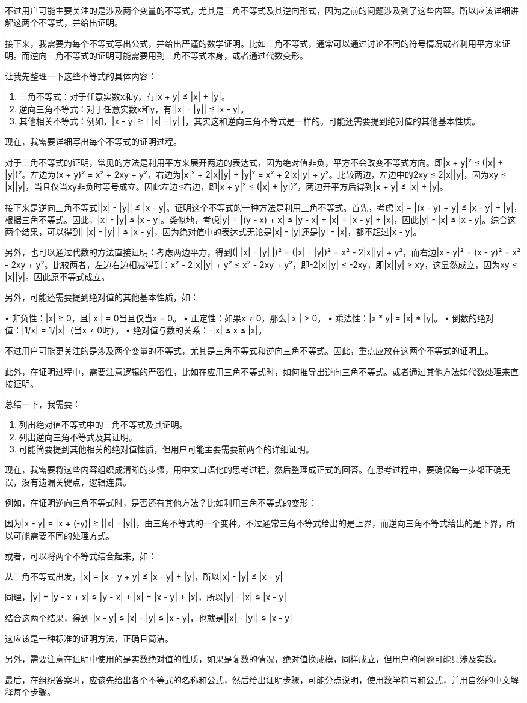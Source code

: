 不过用户可能主要关注的是涉及两个变量的不等式，尤其是三角不等式及其逆向形式，因为之前的问题涉及到了这些内容。所以应该详细讲解这两个不等式，并给出证明。

接下来，我需要为每个不等式写出公式，并给出严谨的数学证明。比如三角不等式，通常可以通过讨论不同的符号情况或者利用平方来证明。而逆向三角不等式的证明可能需要用到三角不等式本身，或者通过代数变形。

让我先整理一下这些不等式的具体内容：

1. 三角不等式：对于任意实数x和y，有|x + y| ≤ |x| + |y|。
2. 逆向三角不等式：对于任意实数x和y，有||x| - |y|| ≤ |x - y|。
3. 其他相关不等式：例如，|x - y| ≥ | |x| - |y| |，其实这和逆向三角不等式是一样的。可能还需要提到绝对值的其他基本性质。

现在，我需要详细写出每个不等式的证明过程。

对于三角不等式的证明，常见的方法是利用平方来展开两边的表达式，因为绝对值非负，平方不会改变不等式方向。即|x + y|² ≤ (|x| + |y|)²。左边为(x + y)² = x² + 2xy + y²，右边为|x|² + 2|x||y| + |y|² = x² + 2|x||y| + y²。比较两边，左边中的2xy ≤ 2|x||y|，因为xy ≤ |x||y|，当且仅当xy非负时等号成立。因此左边≤右边，即|x + y|² ≤ (|x| + |y|)²，两边开平方后得到|x + y| ≤ |x| + |y|。

接下来是逆向三角不等式||x| - |y|| ≤ |x - y|。证明这个不等式的一种方法是利用三角不等式。首先，考虑|x| = |(x - y) + y| ≤ |x - y| + |y|，根据三角不等式。因此，|x| - |y| ≤ |x - y|。类似地，考虑|y| = |(y - x) + x| ≤ |y - x| + |x| = |x - y| + |x|，因此|y| - |x| ≤ |x - y|。综合这两个结果，可以得到| |x| - |y| | ≤ |x - y|，因为绝对值中的表达式无论是|x| - |y|还是|y| - |x|，都不超过|x - y|。

另外，也可以通过代数的方法直接证明：考虑两边平方，得到(| |x| - |y| |)² = (|x| - |y|)² = x² - 2|x||y| + y²，而右边|x - y|² = (x - y)² = x² - 2xy + y²。比较两者，左边右边相减得到：x² - 2|x||y| + y² ≤ x² - 2xy + y²，即-2|x||y| ≤ -2xy，即|x||y| ≥ xy，这显然成立，因为xy ≤ |x||y|。因此原不等式成立。

另外，可能还需要提到绝对值的其他基本性质，如：

• 非负性：|x| ≥ 0，且| x | = 0当且仅当x = 0。
• 正定性：如果x ≠ 0，那么| x | > 0。
• 乘法性：|x * y| = |x| * |y|。
• 倒数的绝对值：|1/x| = 1/|x|（当x ≠ 0时）。
• 绝对值与数的关系：-|x| ≤ x ≤ |x|。

不过用户可能更关注的是涉及两个变量的不等式，尤其是三角不等式和逆向三角不等式。因此，重点应放在这两个不等式的证明上。

此外，在证明过程中，需要注意逻辑的严密性，比如在应用三角不等式时，如何推导出逆向三角不等式。或者通过其他方法如代数处理来直接证明。

总结一下，我需要：

1. 列出绝对值不等式中的三角不等式及其证明。
2. 列出逆向三角不等式及其证明。
3. 可能简要提到其他相关的绝对值性质，但用户可能主要需要前两个的详细证明。

现在，我需要将这些内容组织成清晰的步骤，用中文口语化的思考过程，然后整理成正式的回答。在思考过程中，要确保每一步都正确无误，没有遗漏关键点，逻辑连贯。

例如，在证明逆向三角不等式时，是否还有其他方法？比如利用三角不等式的变形：

因为|x - y| = |x + (-y)| ≥ ||x| - |y||，由三角不等式的一个变种。不过通常三角不等式给出的是上界，而逆向三角不等式给出的是下界，所以可能需要不同的处理方式。

或者，可以将两个不等式结合起来，如：

从三角不等式出发，|x| = |x - y + y| ≤ |x - y| + |y|，所以|x| - |y| ≤ |x - y|

同理，|y| = |y - x + x| ≤ |y - x| + |x| = |x - y| + |x|，所以|y| - |x| ≤ |x - y|

结合这两个结果，得到-|x - y| ≤ |x| - |y| ≤ |x - y|，也就是||x| - |y|| ≤ |x - y|

这应该是一种标准的证明方法，正确且简洁。

另外，需要注意在证明中使用的是实数绝对值的性质，如果是复数的情况，绝对值换成模，同样成立，但用户的问题可能只涉及实数。

最后，在组织答案时，应该先给出各个不等式的名称和公式，然后给出证明步骤，可能分点说明，使用数学符号和公式，并用自然的中文解释每个步骤。
